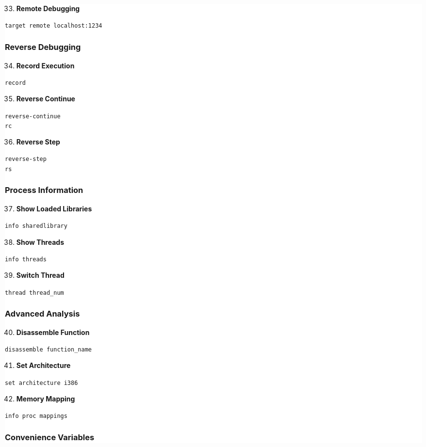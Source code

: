 33. **Remote Debugging**
```gdb
target remote localhost:1234
```

### Reverse Debugging

34. **Record Execution**
```gdb
record
```

35. **Reverse Continue**
```gdb
reverse-continue
rc
```

36. **Reverse Step**
```gdb
reverse-step
rs
```

### Process Information

37. **Show Loaded Libraries**
```gdb
info sharedlibrary
```

38. **Show Threads**
```gdb
info threads
```

39. **Switch Thread**
```gdb
thread thread_num
```

### Advanced Analysis

40. **Disassemble Function**
```gdb
disassemble function_name
```

41. **Set Architecture**
```gdb
set architecture i386
```

42. **Memory Mapping**
```gdb
info proc mappings
```

### Convenience Variables

